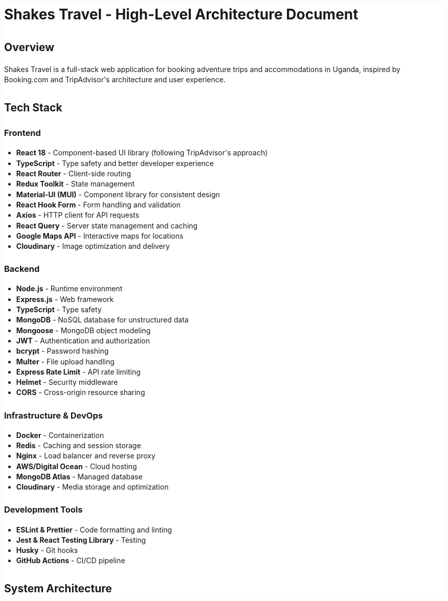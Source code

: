 # Shakes Travel - High-Level Architecture Document

## Overview
Shakes Travel is a full-stack web application for booking adventure trips and accommodations in Uganda, inspired by Booking.com and TripAdvisor's architecture and user experience.

## Tech Stack

### Frontend
- **React 18** - Component-based UI library (following TripAdvisor's approach)
- **TypeScript** - Type safety and better developer experience
- **React Router** - Client-side routing
- **Redux Toolkit** - State management
- **Material-UI (MUI)** - Component library for consistent design
- **React Hook Form** - Form handling and validation
- **Axios** - HTTP client for API requests
- **React Query** - Server state management and caching
- **Google Maps API** - Interactive maps for locations
- **Cloudinary** - Image optimization and delivery

### Backend
- **Node.js** - Runtime environment
- **Express.js** - Web framework
- **TypeScript** - Type safety
- **MongoDB** - NoSQL database for unstructured data
- **Mongoose** - MongoDB object modeling
- **JWT** - Authentication and authorization
- **bcrypt** - Password hashing
- **Multer** - File upload handling
- **Express Rate Limit** - API rate limiting
- **Helmet** - Security middleware
- **CORS** - Cross-origin resource sharing

### Infrastructure & DevOps
- **Docker** - Containerization
- **Redis** - Caching and session storage
- **Nginx** - Load balancer and reverse proxy
- **AWS/Digital Ocean** - Cloud hosting
- **MongoDB Atlas** - Managed database
- **Cloudinary** - Media storage and optimization

### Development Tools
- **ESLint & Prettier** - Code formatting and linting
- **Jest & React Testing Library** - Testing
- **Husky** - Git hooks
- **GitHub Actions** - CI/CD pipeline

## System Architecture
